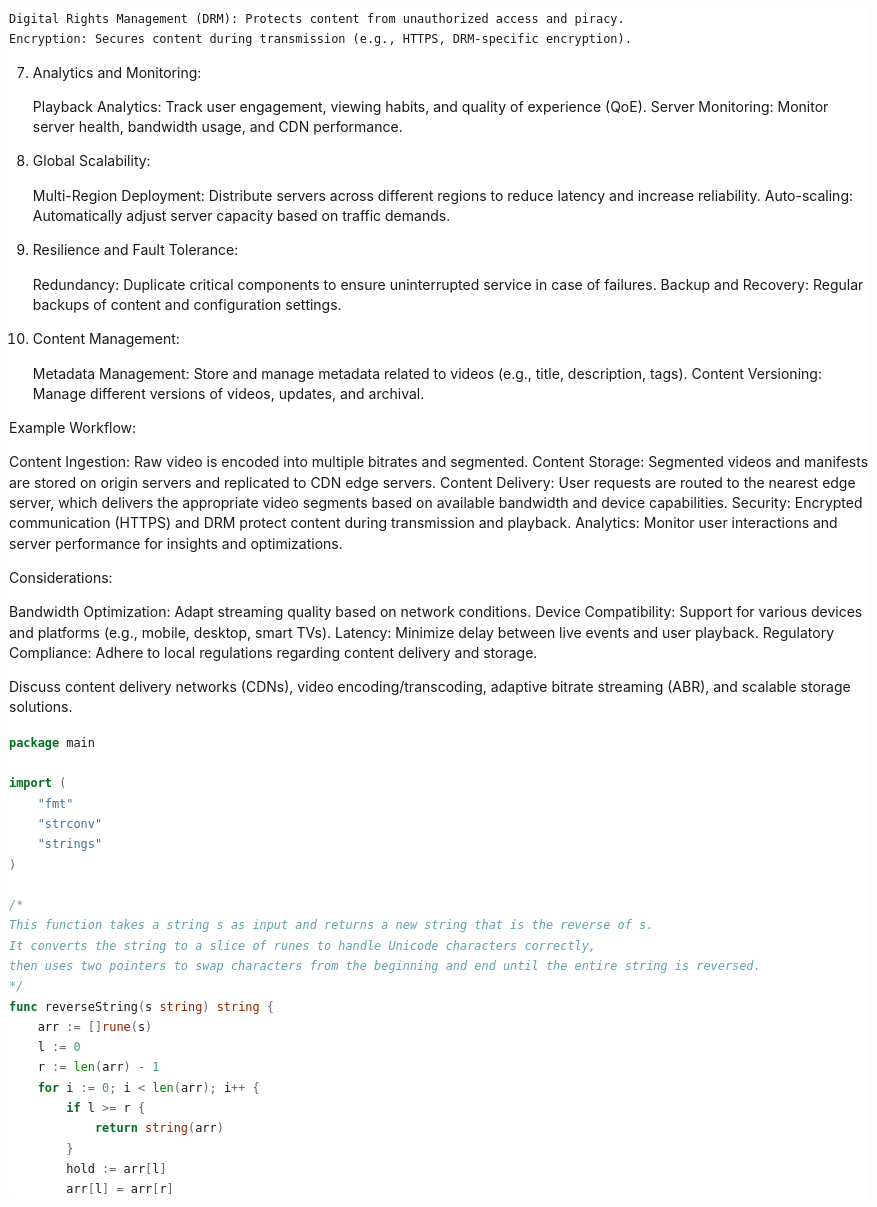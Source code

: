     Digital Rights Management (DRM): Protects content from unauthorized access and piracy.
    Encryption: Secures content during transmission (e.g., HTTPS, DRM-specific encryption).

7. Analytics and Monitoring:

    Playback Analytics: Track user engagement, viewing habits, and quality of experience (QoE).
    Server Monitoring: Monitor server health, bandwidth usage, and CDN performance.

8. Global Scalability:

    Multi-Region Deployment: Distribute servers across different regions to reduce latency and increase reliability.
    Auto-scaling: Automatically adjust server capacity based on traffic demands.

9. Resilience and Fault Tolerance:

    Redundancy: Duplicate critical components to ensure uninterrupted service in case of failures.
    Backup and Recovery: Regular backups of content and configuration settings.

10. Content Management:

    Metadata Management: Store and manage metadata related to videos (e.g., title, description, tags).
    Content Versioning: Manage different versions of videos, updates, and archival.

Example Workflow:

Content Ingestion: Raw video is encoded into multiple bitrates and segmented.
Content Storage: Segmented videos and manifests are stored on origin servers and replicated to CDN edge servers.
Content Delivery: User requests are routed to the nearest edge server, which delivers the appropriate video segments based on available bandwidth and device capabilities.
Security: Encrypted communication (HTTPS) and DRM protect content during transmission and playback.
Analytics: Monitor user interactions and server performance for insights and optimizations.

Considerations:

Bandwidth Optimization: Adapt streaming quality based on network conditions.
Device Compatibility: Support for various devices and platforms (e.g., mobile, desktop, smart TVs).
Latency: Minimize delay between live events and user playback.
Regulatory Compliance: Adhere to local regulations regarding content delivery and storage.

Discuss content delivery networks (CDNs), video encoding/transcoding, adaptive bitrate streaming (ABR), and scalable storage solutions.


```go
package main

import (
	"fmt"
	"strconv"
	"strings"
)

/*
This function takes a string s as input and returns a new string that is the reverse of s.
It converts the string to a slice of runes to handle Unicode characters correctly,
then uses two pointers to swap characters from the beginning and end until the entire string is reversed.
*/
func reverseString(s string) string {
	arr := []rune(s)
	l := 0
	r := len(arr) - 1
	for i := 0; i < len(arr); i++ {
		if l >= r {
			return string(arr)
		}
		hold := arr[l]
		arr[l] = arr[r]
```